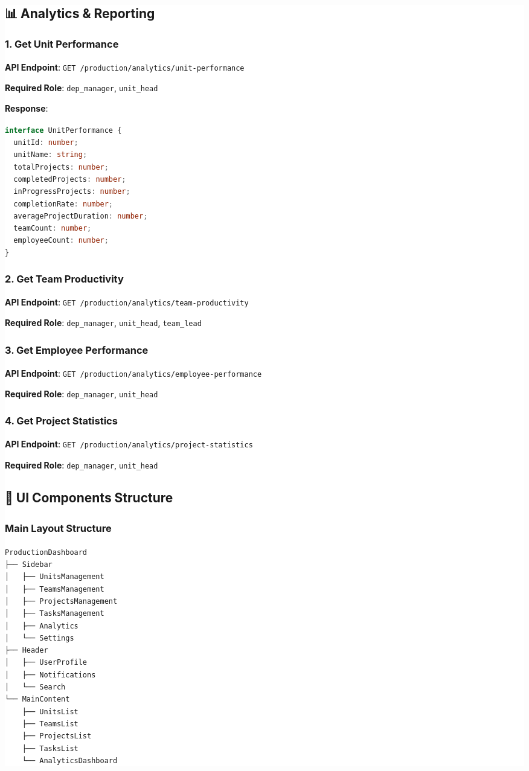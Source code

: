 ## 📊 Analytics & Reporting

### 1. Get Unit Performance

**API Endpoint**: `GET /production/analytics/unit-performance`

**Required Role**: `dep_manager`, `unit_head`

**Response**:
```typescript
interface UnitPerformance {
  unitId: number;
  unitName: string;
  totalProjects: number;
  completedProjects: number;
  inProgressProjects: number;
  completionRate: number;
  averageProjectDuration: number;
  teamCount: number;
  employeeCount: number;
}
```

### 2. Get Team Productivity

**API Endpoint**: `GET /production/analytics/team-productivity`

**Required Role**: `dep_manager`, `unit_head`, `team_lead`

### 3. Get Employee Performance

**API Endpoint**: `GET /production/analytics/employee-performance`

**Required Role**: `dep_manager`, `unit_head`

### 4. Get Project Statistics

**API Endpoint**: `GET /production/analytics/project-statistics`

**Required Role**: `dep_manager`, `unit_head`

## 🎨 UI Components Structure

### Main Layout Structure
```
ProductionDashboard
├── Sidebar
│   ├── UnitsManagement
│   ├── TeamsManagement
│   ├── ProjectsManagement
│   ├── TasksManagement
│   ├── Analytics
│   └── Settings
├── Header
│   ├── UserProfile
│   ├── Notifications
│   └── Search
└── MainContent
    ├── UnitsList
    ├── TeamsList
    ├── ProjectsList
    ├── TasksList
    └── AnalyticsDashboard
```
